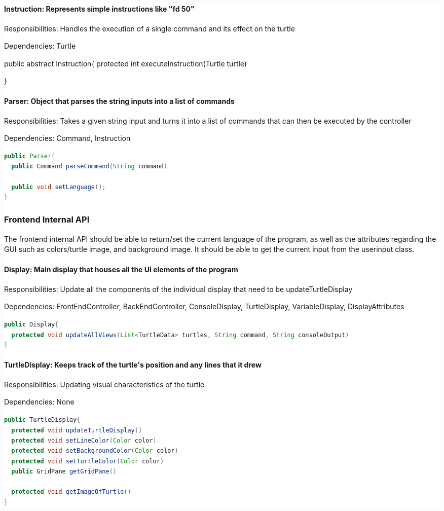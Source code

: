#### Instruction: Represents simple instructions like "fd 50"

Responsibilities: Handles the execution of a single command and its effect on the turtle

Dependencies: Turtle

public abstract Instruction{
protected int executeInstruction(Turtle turtle)

}

#### Parser: Object that parses the string inputs into a list of commands

Responsibilities: Takes a given string input and turns it into a list of commands that can then be executed by the controller

Dependencies: Command, Instruction

```java
public Parser{
  public Command parseCommand(String command)

  public void setLanguage();
}

```
### Frontend Internal API

The frontend internal API should be able to return/set the current language of the program, as well as the attributes regarding the GUI such as colors/turtle image, and background image. It should be able to get the current input from the userinput class.

#### Display: Main display that houses all the UI elements of the program

Responsibilities: Update all the components of the individual display that need to be updateTurtleDisplay

Dependencies: FrontEndController, BackEndController, ConsoleDisplay, TurtleDisplay, VariableDisplay, DisplayAttributes

```java
public Display{
  protected void updateAllViews(List<TurtleData> turtles, String command, String consoleOutput)
}
```

#### TurtleDisplay: Keeps track of the turtle's position and any lines that it drew

Responsibilities: Updating visual characteristics of the turtle

Dependencies: None

```java
public TurtleDisplay{
  protected void updateTurtleDisplay()
  protected void setLineColor(Color color)
  protected void setBackgroundColor(Color color)
  protected void setTurtleColor(Color color)
  public GridPane getGridPane()

  protected void getImageOfTurtle()
}
```
